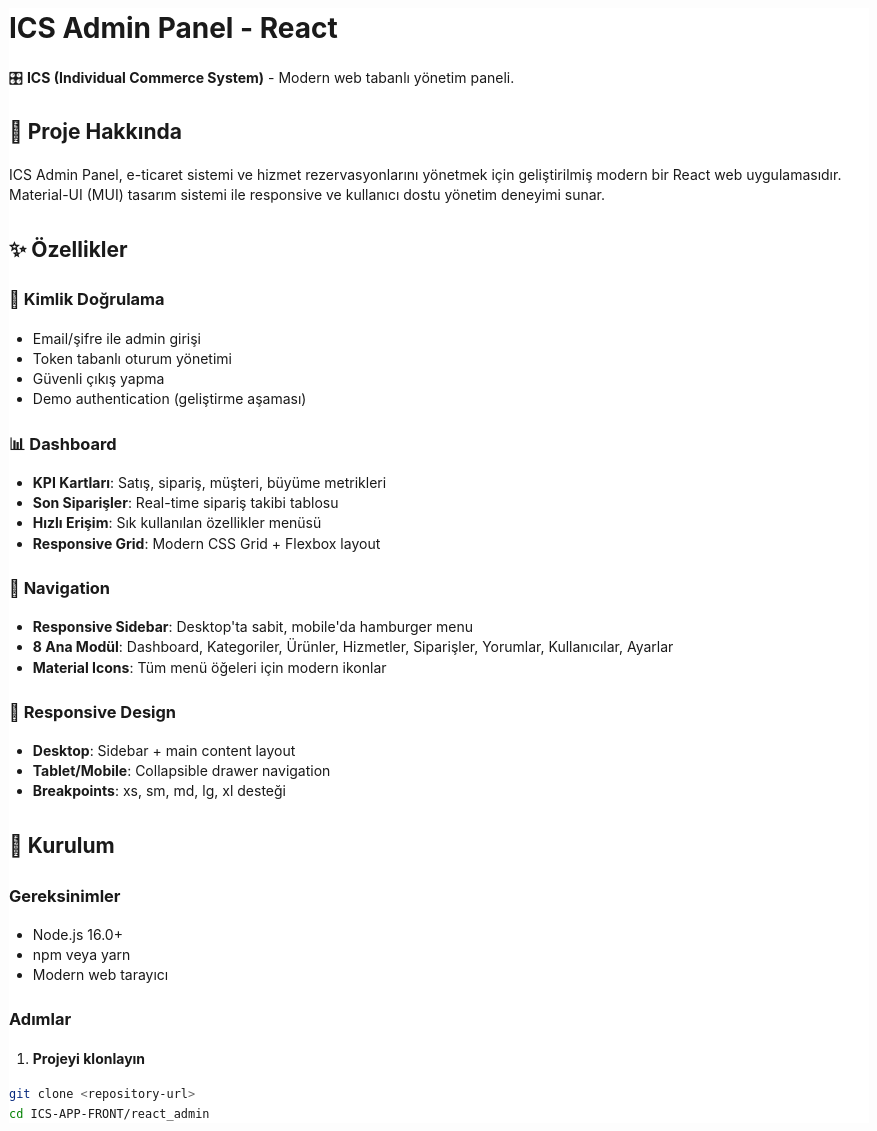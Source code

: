 # ICS Admin Panel - React

🎛️ **ICS (Individual Commerce System)** - Modern web tabanlı yönetim paneli.

## 📖 Proje Hakkında

ICS Admin Panel, e-ticaret sistemi ve hizmet rezervasyonlarını yönetmek için geliştirilmiş modern bir React web uygulamasıdır. Material-UI (MUI) tasarım sistemi ile responsive ve kullanıcı dostu yönetim deneyimi sunar.

## ✨ Özellikler

### 🔐 **Kimlik Doğrulama**
- Email/şifre ile admin girişi
- Token tabanlı oturum yönetimi
- Güvenli çıkış yapma
- Demo authentication (geliştirme aşaması)

### 📊 **Dashboard**
- **KPI Kartları**: Satış, sipariş, müşteri, büyüme metrikleri
- **Son Siparişler**: Real-time sipariş takibi tablosu
- **Hızlı Erişim**: Sık kullanılan özellikler menüsü
- **Responsive Grid**: Modern CSS Grid + Flexbox layout

### 🧭 **Navigation**
- **Responsive Sidebar**: Desktop'ta sabit, mobile'da hamburger menu
- **8 Ana Modül**: Dashboard, Kategoriler, Ürünler, Hizmetler, Siparişler, Yorumlar, Kullanıcılar, Ayarlar
- **Material Icons**: Tüm menü öğeleri için modern ikonlar

### 📱 **Responsive Design**
- **Desktop**: Sidebar + main content layout
- **Tablet/Mobile**: Collapsible drawer navigation
- **Breakpoints**: xs, sm, md, lg, xl desteği

## 🚀 Kurulum

### Gereksinimler
- Node.js 16.0+
- npm veya yarn
- Modern web tarayıcı

### Adımlar

1. **Projeyi klonlayın**
```bash
git clone <repository-url>
cd ICS-APP-FRONT/react_admin
```

